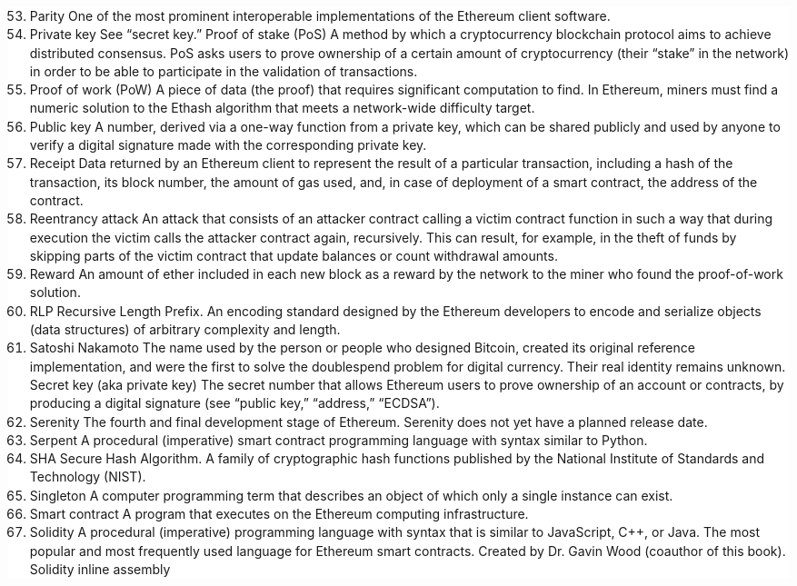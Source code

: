 53. Parity
One of the most prominent interoperable implementations of the Ethereum
client software.
54. Private key
See “secret key.”
Proof of stake (PoS)
A method by which a cryptocurrency blockchain protocol aims to achieve
distributed consensus. PoS asks users to prove ownership of a certain
amount of cryptocurrency (their “stake” in the network) in order to be able
to participate in the validation of transactions.
55. Proof of work (PoW)
A piece of data (the proof) that requires significant computation to find. In
Ethereum, miners must find a numeric solution to the Ethash algorithm that
meets a network-wide difficulty target.
56. Public key
A number, derived via a one-way function from a private key, which can be
shared publicly and used by anyone to verify a digital signature made with
the corresponding private key.
57. Receipt
Data returned by an Ethereum client to represent the result of a particular
transaction, including a hash of the transaction, its block number, the
amount of gas used, and, in case of deployment of a smart contract, the
address of the contract.
58. Reentrancy attack
An attack that consists of an attacker contract calling a victim contract
function in such a way that during execution the victim calls the attacker
contract again, recursively. This can result, for example, in the theft of
funds by skipping parts of the victim contract that update balances or count
withdrawal amounts.
59. Reward
An amount of ether included in each new block as a reward by the network
to the miner who found the proof-of-work solution.
60. RLP
Recursive Length Prefix. An encoding standard designed by the Ethereum
developers to encode and serialize objects (data structures) of arbitrary
complexity and length.
61. Satoshi Nakamoto
The name used by the person or people who designed Bitcoin, created its
original reference implementation, and were the first to solve the doublespend problem for digital currency. Their real identity remains unknown.
Secret key (aka private key)
The secret number that allows Ethereum users to prove ownership of an
account or contracts, by producing a digital signature (see “public key,”
“address,” “ECDSA”).
62. Serenity
The fourth and final development stage of Ethereum. Serenity does not yet
have a planned release date.
63. Serpent
A procedural (imperative) smart contract programming language with
syntax similar to Python.
64. SHA
Secure Hash Algorithm. A family of cryptographic hash functions
published by the National Institute of Standards and Technology (NIST).
65. Singleton
A computer programming term that describes an object of which only a
single instance can exist.
66. Smart contract
A program that executes on the Ethereum computing infrastructure.
67. Solidity
A procedural (imperative) programming language with syntax that is
similar to JavaScript, C++, or Java. The most popular and most frequently
used language for Ethereum smart contracts. Created by Dr. Gavin Wood
(coauthor of this book).
Solidity inline assembly